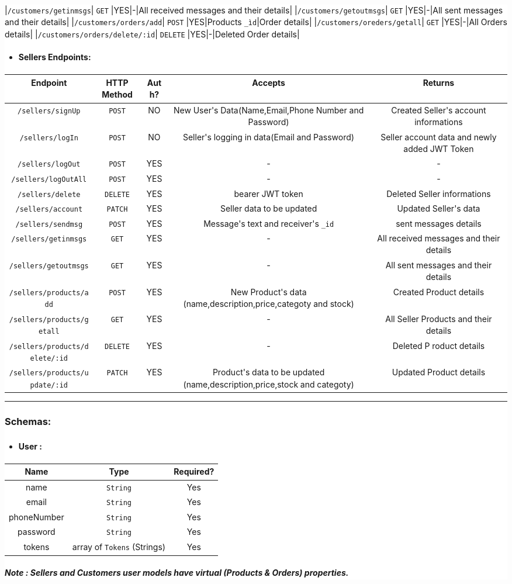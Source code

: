 |`/customers/getinmsgs`| `GET` |YES|-|All received messages and their details|
|`/customers/getoutmsgs`| `GET` |YES|-|All sent messages and their details|
|`/customers/orders/add`| `POST` |YES|Products `_ìd`|Order details|
|`/customers/oreders/getall`| `GET` |YES|-|All Orders details|
|`/customers/orders/delete/:id`| `DELETE` |YES|-|Deleted Order details|


* #### Sellers Endpoints:
|  Endpoint | HTTP Method |Auth?|Accepts|Returns|
|:--:|:--:|:--:|:--:|:--:|
|`/sellers/signUp`| `POST` |NO|New User's Data(Name,Email,Phone Number and Password)|Created Seller's account informations|
|`/sellers/logIn`| `POST` |NO|Seller's logging in data(Email and Password)|Seller account data and newly added JWT Token|
|`/sellers/logOut`| `POST` |YES|-|-|
|`/sellers/logOutAll`| `POST` |YES|-|-|
|`/sellers/delete`| `DELETE` |YES|bearer JWT token|Deleted Seller informations|
|`/sellers/account`| `PATCH` |YES|Seller data to be updated|Updated Seller's data|
|`/sellers/sendmsg`| `POST` |YES|Message's text and receiver's `_id`|sent messages details|
|`/sellers/getinmsgs`| `GET` |YES|-|All received messages and their details|
|`/sellers/getoutmsgs`| `GET` |YES|-|All sent messages and their details|
|`/sellers/products/add`| `POST` |YES|New Product's data (name,description,price,categoty and stock)|Created Product details|
|`/sellers/products/getall`| `GET` |YES|-|All Seller Products and their details|
|`/sellers/products/delete/:id`| `DELETE` |YES|-|Deleted P roduct details|
|`/sellers/products/update/:id`| `PATCH` |YES|Product's data to be updated (name,description,price,stock and categoty)|Updated Product details|
***
### Schemas:
* #### User :
| Name |Type  |Required?|
|:--:|:--:|:--:|
| name |`String`  |Yes
| email |`String`  |Yes
| phoneNumber |`String`  |Yes
| password |`String`  |Yes
| tokens | array of `Tokens` (Strings)  |Yes
##### Note : Sellers and Customers user models have virtual (Products & Orders) properties.
